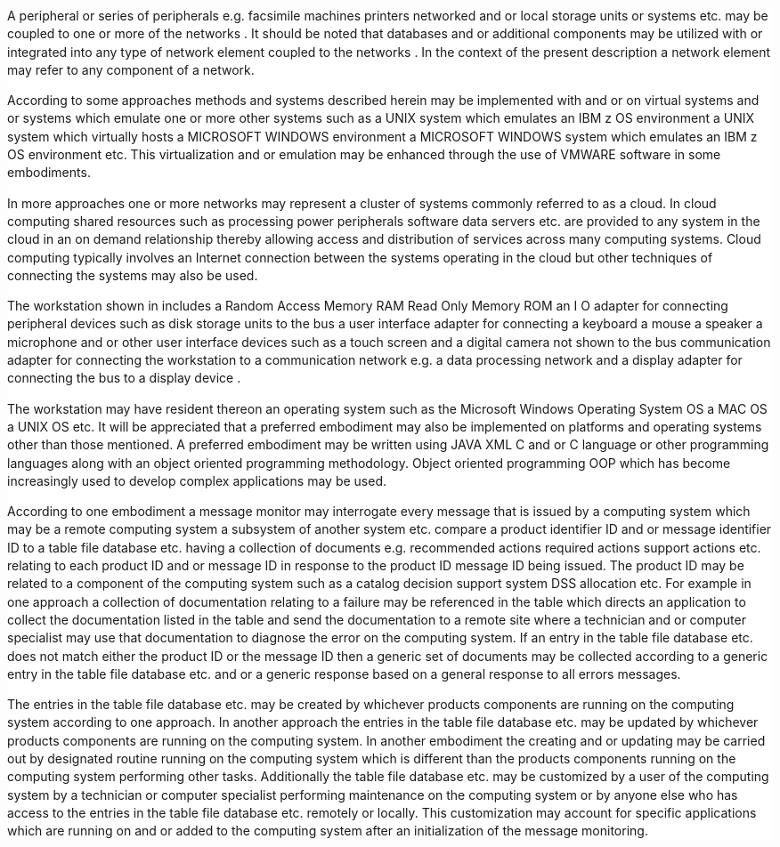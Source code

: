 A peripheral or series of peripherals e.g. facsimile machines printers networked and or local storage units or systems etc. may be coupled to one or more of the networks . It should be noted that databases and or additional components may be utilized with or integrated into any type of network element coupled to the networks . In the context of the present description a network element may refer to any component of a network.

According to some approaches methods and systems described herein may be implemented with and or on virtual systems and or systems which emulate one or more other systems such as a UNIX system which emulates an IBM z OS environment a UNIX system which virtually hosts a MICROSOFT WINDOWS environment a MICROSOFT WINDOWS system which emulates an IBM z OS environment etc. This virtualization and or emulation may be enhanced through the use of VMWARE software in some embodiments.

In more approaches one or more networks may represent a cluster of systems commonly referred to as a cloud. In cloud computing shared resources such as processing power peripherals software data servers etc. are provided to any system in the cloud in an on demand relationship thereby allowing access and distribution of services across many computing systems. Cloud computing typically involves an Internet connection between the systems operating in the cloud but other techniques of connecting the systems may also be used.

The workstation shown in includes a Random Access Memory RAM Read Only Memory ROM an I O adapter for connecting peripheral devices such as disk storage units to the bus a user interface adapter for connecting a keyboard a mouse a speaker a microphone and or other user interface devices such as a touch screen and a digital camera not shown to the bus communication adapter for connecting the workstation to a communication network e.g. a data processing network and a display adapter for connecting the bus to a display device .

The workstation may have resident thereon an operating system such as the Microsoft Windows Operating System OS a MAC OS a UNIX OS etc. It will be appreciated that a preferred embodiment may also be implemented on platforms and operating systems other than those mentioned. A preferred embodiment may be written using JAVA XML C and or C language or other programming languages along with an object oriented programming methodology. Object oriented programming OOP which has become increasingly used to develop complex applications may be used.

According to one embodiment a message monitor may interrogate every message that is issued by a computing system which may be a remote computing system a subsystem of another system etc. compare a product identifier ID and or message identifier ID to a table file database etc. having a collection of documents e.g. recommended actions required actions support actions etc. relating to each product ID and or message ID in response to the product ID message ID being issued. The product ID may be related to a component of the computing system such as a catalog decision support system DSS allocation etc. For example in one approach a collection of documentation relating to a failure may be referenced in the table which directs an application to collect the documentation listed in the table and send the documentation to a remote site where a technician and or computer specialist may use that documentation to diagnose the error on the computing system. If an entry in the table file database etc. does not match either the product ID or the message ID then a generic set of documents may be collected according to a generic entry in the table file database etc. and or a generic response based on a general response to all errors messages.

The entries in the table file database etc. may be created by whichever products components are running on the computing system according to one approach. In another approach the entries in the table file database etc. may be updated by whichever products components are running on the computing system. In another embodiment the creating and or updating may be carried out by designated routine running on the computing system which is different than the products components running on the computing system performing other tasks. Additionally the table file database etc. may be customized by a user of the computing system by a technician or computer specialist performing maintenance on the computing system or by anyone else who has access to the entries in the table file database etc. remotely or locally. This customization may account for specific applications which are running on and or added to the computing system after an initialization of the message monitoring.
